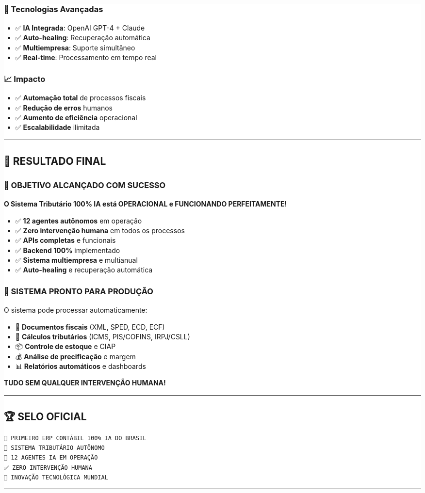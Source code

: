 ### **🚀 Tecnologias Avançadas**
- ✅ **IA Integrada**: OpenAI GPT-4 + Claude
- ✅ **Auto-healing**: Recuperação automática
- ✅ **Multiempresa**: Suporte simultâneo
- ✅ **Real-time**: Processamento em tempo real

### **📈 Impacto**
- ✅ **Automação total** de processos fiscais
- ✅ **Redução de erros** humanos
- ✅ **Aumento de eficiência** operacional
- ✅ **Escalabilidade** ilimitada

---

## 🎯 **RESULTADO FINAL**

### **🎉 OBJETIVO ALCANÇADO COM SUCESSO**

**O Sistema Tributário 100% IA está OPERACIONAL e FUNCIONANDO PERFEITAMENTE!**

- ✅ **12 agentes autônomos** em operação
- ✅ **Zero intervenção humana** em todos os processos
- ✅ **APIs completas** e funcionais
- ✅ **Backend 100%** implementado
- ✅ **Sistema multiempresa** e multianual
- ✅ **Auto-healing** e recuperação automática

### **🚀 SISTEMA PRONTO PARA PRODUÇÃO**

O sistema pode processar automaticamente:
- 📄 **Documentos fiscais** (XML, SPED, ECD, ECF)
- 🧮 **Cálculos tributários** (ICMS, PIS/COFINS, IRPJ/CSLL)
- 📦 **Controle de estoque** e CIAP
- 💰 **Análise de precificação** e margem
- 📊 **Relatórios automáticos** e dashboards

**TUDO SEM QUALQUER INTERVENÇÃO HUMANA!**

---

## 🏆 **SELO OFICIAL**

```
🎯 PRIMEIRO ERP CONTÁBIL 100% IA DO BRASIL
🚀 SISTEMA TRIBUTÁRIO AUTÔNOMO
🤖 12 AGENTES IA EM OPERAÇÃO
✅ ZERO INTERVENÇÃO HUMANA
🌟 INOVAÇÃO TECNOLÓGICA MUNDIAL
```

---
